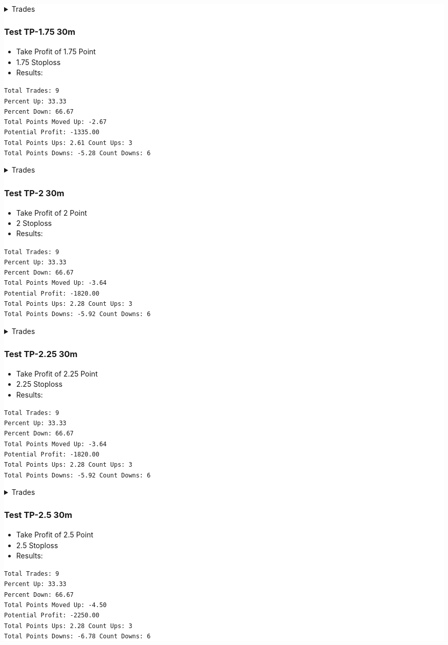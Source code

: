 <details><summary>Trades</summary></details>

### Test TP-1.75 30m
* Take Profit of 1.75 Point
* 1.75 Stoploss
* Results:
```
Total Trades: 9
Percent Up: 33.33
Percent Down: 66.67
Total Points Moved Up: -2.67
Potential Profit: -1335.00
Total Points Ups: 2.61 Count Ups: 3
Total Points Downs: -5.28 Count Downs: 6
```

<details><summary>Trades</summary></details>

### Test TP-2 30m
* Take Profit of 2 Point
* 2 Stoploss
* Results:
```
Total Trades: 9
Percent Up: 33.33
Percent Down: 66.67
Total Points Moved Up: -3.64
Potential Profit: -1820.00
Total Points Ups: 2.28 Count Ups: 3
Total Points Downs: -5.92 Count Downs: 6
```

<details><summary>Trades</summary></details>

### Test TP-2.25 30m
* Take Profit of 2.25 Point
* 2.25 Stoploss
* Results:
```
Total Trades: 9
Percent Up: 33.33
Percent Down: 66.67
Total Points Moved Up: -3.64
Potential Profit: -1820.00
Total Points Ups: 2.28 Count Ups: 3
Total Points Downs: -5.92 Count Downs: 6
```

<details><summary>Trades</summary></details>

### Test TP-2.5 30m
* Take Profit of 2.5 Point
* 2.5 Stoploss
* Results:
```
Total Trades: 9
Percent Up: 33.33
Percent Down: 66.67
Total Points Moved Up: -4.50
Potential Profit: -2250.00
Total Points Ups: 2.28 Count Ups: 3
Total Points Downs: -6.78 Count Downs: 6
```

